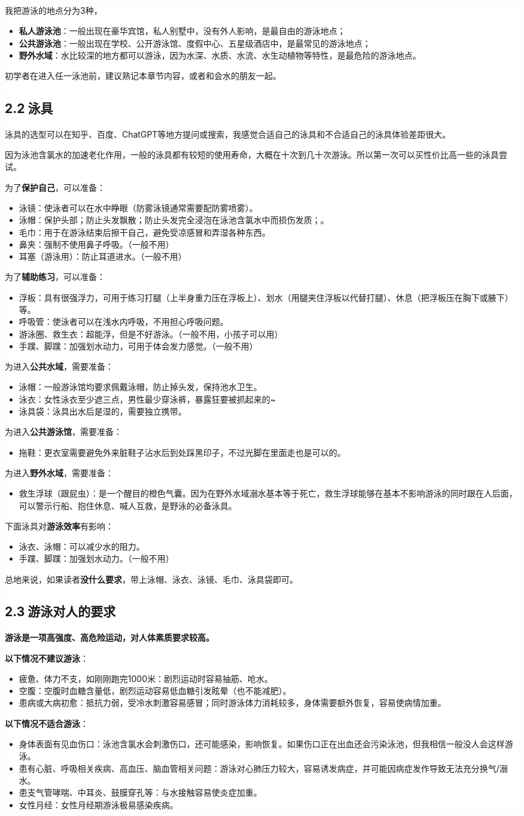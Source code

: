 我把游泳的地点分为3种，

- **私人游泳池**：一般出现在豪华宾馆，私人别墅中，没有外人影响，是最自由的游泳地点；
- **公共游泳池**：一般出现在学校、公开游泳馆、度假中心、五星级酒店中，是最常见的游泳地点；
- **野外水域**：水比较深的地方都可以游泳，因为水深、水质、水流、水生动植物等特性，是最危险的游泳地点。

初学者在进入任一泳池前，建议熟记本章节内容，或者和会水的朋友一起。

## 2.2 泳具

泳具的选型可以在知乎、百度、ChatGPT等地方提问或搜索，我感觉合适自己的泳具和不合适自己的泳具体验差距很大。

因为泳池含氯水的加速老化作用，一般的泳具都有较短的使用寿命，大概在十次到几十次游泳。所以第一次可以买性价比高一些的泳具尝试。

为了**保护自己**，可以准备：
- 泳镜：使泳者可以在水中睁眼（防雾泳镜通常需要配防雾喷雾）。
- 泳帽：保护头部；防止头发飘散；防止头发完全浸泡在泳池含氯水中而损伤发质；。
- 毛巾：用于在游泳结束后擦干自己，避免受凉感冒和弄湿各种东西。
- 鼻夹：强制不使用鼻子呼吸。（一般不用）
- 耳塞（游泳用）：防止耳道进水。（一般不用）

为了**辅助练习**，可以准备：
- 浮板：具有很强浮力，可用于练习打腿（上半身重力压在浮板上）、划水（用腿夹住浮板以代替打腿）、休息（把浮板压在胸下或腋下）等。
- 呼吸管：使泳者可以在浅水内呼吸，不用担心呼吸问题。
- 游泳圈、救生衣：超能浮，但是不好游泳。（一般不用，小孩子可以用）
- 手蹼、脚蹼：加强划水动力，可用于体会发力感觉。（一般不用）

为进入**公共水域**，需要准备：
- 泳帽：一般游泳馆均要求佩戴泳帽，防止掉头发，保持池水卫生。
- 泳衣：女性泳衣至少遮三点，男性最少穿泳裤，暴露狂要被抓起来的~
- 泳具袋：泳具出水后是湿的，需要独立携带。

为进入**公共游泳馆**，需要准备：
- 拖鞋：更衣室需要避免外来脏鞋子沾水后到处踩黑印子，不过光脚在里面走也是可以的。

为进入**野外水域**，需要准备：
- 救生浮球（跟屁虫）：是一个醒目的橙色气囊。因为在野外水域溺水基本等于死亡，救生浮球能够在基本不影响游泳的同时跟在人后面，可以警示行船、抱住休息、喊人互救，是野泳的必备泳具。

下面泳具对**游泳效率**有影响：
- 泳衣、泳帽：可以减少水的阻力。
- 手蹼、脚蹼：加强划水动力。（一般不用）

总地来说，如果读者**没什么要求**，带上泳帽、泳衣、泳镜、毛巾、泳具袋即可。

## 2.3 游泳对人的要求

**游泳是一项高强度、高危险运动，对人体素质要求较高。**

**以下情况不建议游泳**：
- 疲惫、体力不支，如刚刚跑完1000米：剧烈运动时容易抽筋、呛水。
- 空腹：空腹时血糖含量低，剧烈运动容易低血糖引发眩晕（也不能减肥）。
- 患病或大病初愈：抵抗力弱，受冷水刺激容易感冒；同时游泳体力消耗较多，身体需要额外恢复，容易使病情加重。

**以下情况不适合游泳**：
- 身体表面有见血伤口：泳池含氯水会刺激伤口，还可能感染，影响恢复。如果伤口正在出血还会污染泳池，但我相信一般没人会这样游泳。
- 患有心脏、呼吸相关疾病、高血压、脑血管相关问题：游泳对心肺压力较大，容易诱发病症，并可能因病症发作导致无法充分换气/溺水。
- 患支气管哮喘、中耳炎、鼓膜穿孔等：与水接触容易使炎症加重。
- 女性月经：女性月经期游泳极易感染疾病。
